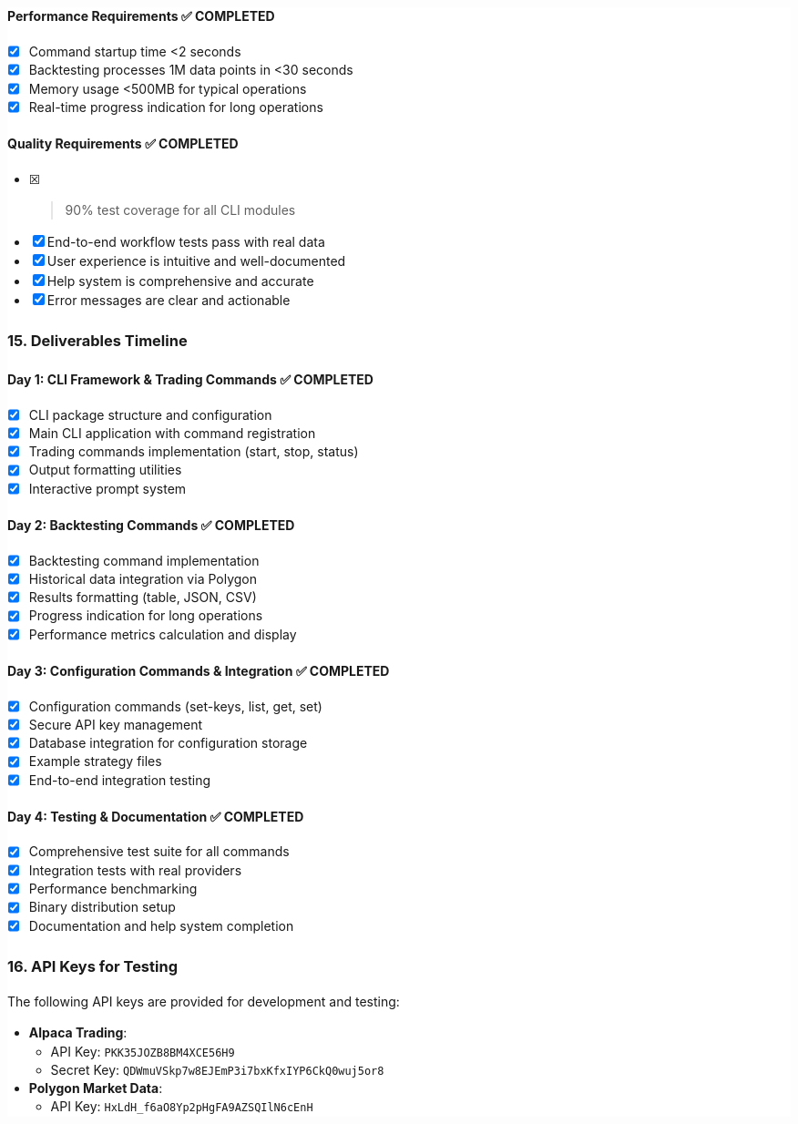#### Performance Requirements ✅ COMPLETED
- [x] Command startup time <2 seconds
- [x] Backtesting processes 1M data points in <30 seconds
- [x] Memory usage <500MB for typical operations
- [x] Real-time progress indication for long operations

#### Quality Requirements ✅ COMPLETED
- [x] >90% test coverage for all CLI modules
- [x] End-to-end workflow tests pass with real data
- [x] User experience is intuitive and well-documented
- [x] Help system is comprehensive and accurate
- [x] Error messages are clear and actionable

### 15. Deliverables Timeline

#### Day 1: CLI Framework & Trading Commands ✅ COMPLETED
- [x] CLI package structure and configuration
- [x] Main CLI application with command registration
- [x] Trading commands implementation (start, stop, status)
- [x] Output formatting utilities
- [x] Interactive prompt system

#### Day 2: Backtesting Commands ✅ COMPLETED
- [x] Backtesting command implementation
- [x] Historical data integration via Polygon
- [x] Results formatting (table, JSON, CSV)
- [x] Progress indication for long operations
- [x] Performance metrics calculation and display

#### Day 3: Configuration Commands & Integration ✅ COMPLETED
- [x] Configuration commands (set-keys, list, get, set)
- [x] Secure API key management
- [x] Database integration for configuration storage
- [x] Example strategy files
- [x] End-to-end integration testing

#### Day 4: Testing & Documentation ✅ COMPLETED
- [x] Comprehensive test suite for all commands
- [x] Integration tests with real providers
- [x] Performance benchmarking
- [x] Binary distribution setup
- [x] Documentation and help system completion

### 16. API Keys for Testing

The following API keys are provided for development and testing:
- **Alpaca Trading**: 
  - API Key: `PKK35JOZB8BM4XCE56H9`
  - Secret Key: `QDWmuVSkp7w8EJEmP3i7bxKfxIYP6CkQ0wuj5or8`
- **Polygon Market Data**: 
  - API Key: `HxLdH_f6aO8Yp2pHgFA9AZSQIlN6cEnH`
